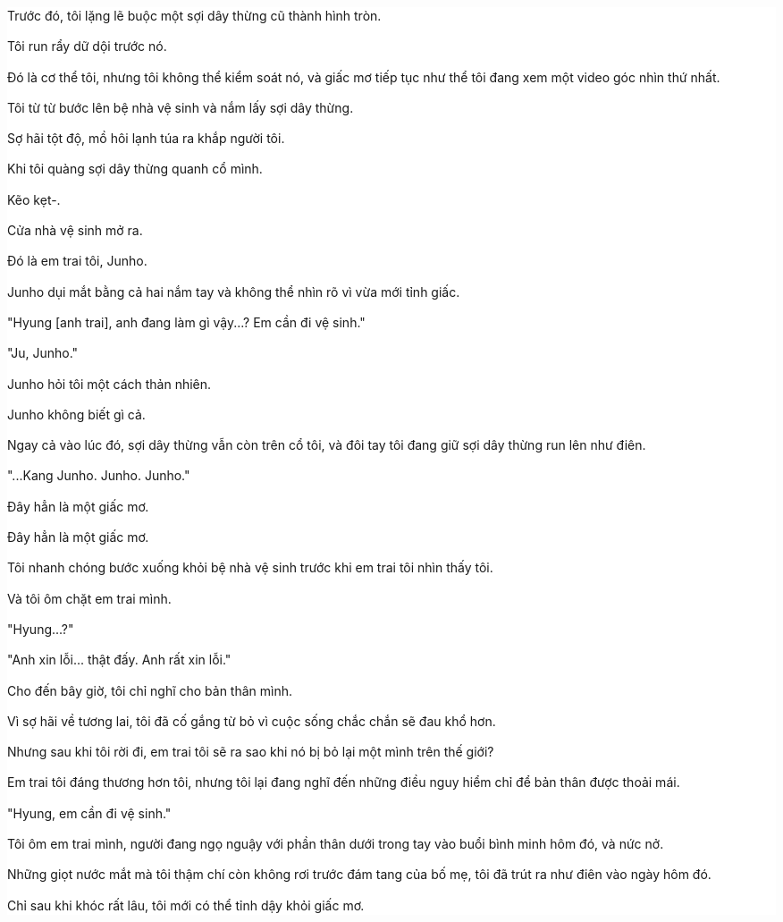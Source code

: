 Trước đó, tôi lặng lẽ buộc một sợi dây thừng cũ thành hình tròn.

Tôi run rẩy dữ dội trước nó.

Đó là cơ thể tôi, nhưng tôi không thể kiểm soát nó, và giấc mơ tiếp tục như thể tôi đang xem một video góc nhìn thứ nhất.

Tôi từ từ bước lên bệ nhà vệ sinh và nắm lấy sợi dây thừng.

Sợ hãi tột độ, mồ hôi lạnh túa ra khắp người tôi.

Khi tôi quàng sợi dây thừng quanh cổ mình.

Kẽo kẹt-.

Cửa nhà vệ sinh mở ra.

Đó là em trai tôi, Junho.

Junho dụi mắt bằng cả hai nắm tay và không thể nhìn rõ vì vừa mới tỉnh giấc.

"Hyung [anh trai], anh đang làm gì vậy...? Em cần đi vệ sinh."

"Ju, Junho."

Junho hỏi tôi một cách thản nhiên.

Junho không biết gì cả.

Ngay cả vào lúc đó, sợi dây thừng vẫn còn trên cổ tôi, và đôi tay tôi đang giữ sợi dây thừng run lên như điên.

"...Kang Junho. Junho. Junho."

Đây hẳn là một giấc mơ.

Đây hẳn là một giấc mơ.

Tôi nhanh chóng bước xuống khỏi bệ nhà vệ sinh trước khi em trai tôi nhìn thấy tôi.

Và tôi ôm chặt em trai mình.

"Hyung...?"

"Anh xin lỗi... thật đấy. Anh rất xin lỗi."

Cho đến bây giờ, tôi chỉ nghĩ cho bản thân mình.

Vì sợ hãi về tương lai, tôi đã cố gắng từ bỏ vì cuộc sống chắc chắn sẽ đau khổ hơn.

Nhưng sau khi tôi rời đi, em trai tôi sẽ ra sao khi nó bị bỏ lại một mình trên thế giới?

Em trai tôi đáng thương hơn tôi, nhưng tôi lại đang nghĩ đến những điều nguy hiểm chỉ để bản thân được thoải mái.

"Hyung, em cần đi vệ sinh."

Tôi ôm em trai mình, người đang ngọ nguậy với phần thân dưới trong tay vào buổi bình minh hôm đó, và nức nở.

Những giọt nước mắt mà tôi thậm chí còn không rơi trước đám tang của bố mẹ, tôi đã trút ra như điên vào ngày hôm đó.

Chỉ sau khi khóc rất lâu, tôi mới có thể tỉnh dậy khỏi giấc mơ.
